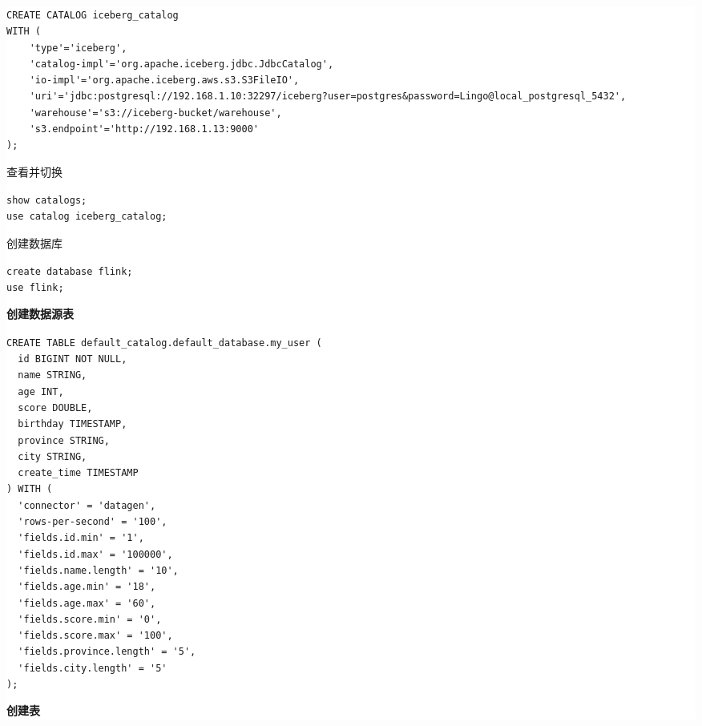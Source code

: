 ```
CREATE CATALOG iceberg_catalog
WITH (
    'type'='iceberg',
    'catalog-impl'='org.apache.iceberg.jdbc.JdbcCatalog',
    'io-impl'='org.apache.iceberg.aws.s3.S3FileIO',
    'uri'='jdbc:postgresql://192.168.1.10:32297/iceberg?user=postgres&password=Lingo@local_postgresql_5432',
    'warehouse'='s3://iceberg-bucket/warehouse',
    's3.endpoint'='http://192.168.1.13:9000'
);
```

查看并切换

```
show catalogs;
use catalog iceberg_catalog;
```

创建数据库

```
create database flink;
use flink;
```

**创建数据源表**

```
CREATE TABLE default_catalog.default_database.my_user (
  id BIGINT NOT NULL,
  name STRING,
  age INT,
  score DOUBLE,
  birthday TIMESTAMP,
  province STRING,
  city STRING,
  create_time TIMESTAMP
) WITH (
  'connector' = 'datagen',
  'rows-per-second' = '100',
  'fields.id.min' = '1',
  'fields.id.max' = '100000',
  'fields.name.length' = '10',
  'fields.age.min' = '18',
  'fields.age.max' = '60',
  'fields.score.min' = '0',
  'fields.score.max' = '100',
  'fields.province.length' = '5',
  'fields.city.length' = '5'
);
```

**创建表**
